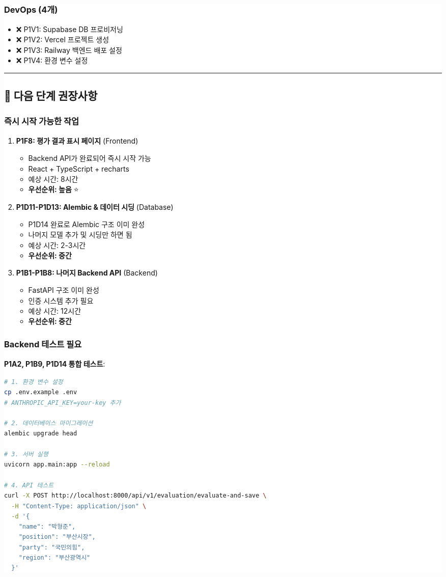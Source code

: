 ### DevOps (4개)
- ❌ P1V1: Supabase DB 프로비저닝
- ❌ P1V2: Vercel 프로젝트 생성
- ❌ P1V3: Railway 백엔드 배포 설정
- ❌ P1V4: 환경 변수 설정

---

## 🎯 다음 단계 권장사항

### 즉시 시작 가능한 작업

1. **P1F8: 평가 결과 표시 페이지** (Frontend)
   - Backend API가 완료되어 즉시 시작 가능
   - React + TypeScript + recharts
   - 예상 시간: 8시간
   - **우선순위: 높음** ⭐

2. **P1D11-P1D13: Alembic & 데이터 시딩** (Database)
   - P1D14 완료로 Alembic 구조 이미 완성
   - 나머지 모델 추가 및 시딩만 하면 됨
   - 예상 시간: 2-3시간
   - **우선순위: 중간**

3. **P1B1-P1B8: 나머지 Backend API** (Backend)
   - FastAPI 구조 이미 완성
   - 인증 시스템 추가 필요
   - 예상 시간: 12시간
   - **우선순위: 중간**

### Backend 테스트 필요

**P1A2, P1B9, P1D14 통합 테스트**:
```bash
# 1. 환경 변수 설정
cp .env.example .env
# ANTHROPIC_API_KEY=your-key 추가

# 2. 데이터베이스 마이그레이션
alembic upgrade head

# 3. 서버 실행
uvicorn app.main:app --reload

# 4. API 테스트
curl -X POST http://localhost:8000/api/v1/evaluation/evaluate-and-save \
  -H "Content-Type: application/json" \
  -d '{
    "name": "박형준",
    "position": "부산시장",
    "party": "국민의힘",
    "region": "부산광역시"
  }'
```
